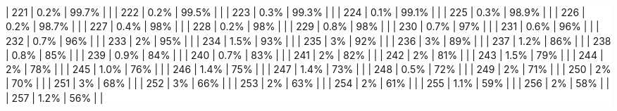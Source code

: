| 221 | 0.2% | 99.7% |  |
| 222 | 0.2% | 99.5% |  |
| 223 | 0.3% | 99.3% |  |
| 224 | 0.1% | 99.1% |  |
| 225 | 0.3% | 98.9% |  |
| 226 | 0.2% | 98.7% |  |
| 227 | 0.4% | 98% |  |
| 228 | 0.2% | 98% |  |
| 229 | 0.8% | 98% |  |
| 230 | 0.7% | 97% |  |
| 231 | 0.6% | 96% |  |
| 232 | 0.7% | 96% |  |
| 233 | 2% | 95% |  |
| 234 | 1.5% | 93% |  |
| 235 | 3% | 92% |  |
| 236 | 3% | 89% |  |
| 237 | 1.2% | 86% |  |
| 238 | 0.8% | 85% |  |
| 239 | 0.9% | 84% |  |
| 240 | 0.7% | 83% |  |
| 241 | 2% | 82% |  |
| 242 | 2% | 81% |  |
| 243 | 1.5% | 79% |  |
| 244 | 2% | 78% |  |
| 245 | 1.0% | 76% |  |
| 246 | 1.4% | 75% |  |
| 247 | 1.4% | 73% |  |
| 248 | 0.5% | 72% |  |
| 249 | 2% | 71% |  |
| 250 | 2% | 70% |  |
| 251 | 3% | 68% |  |
| 252 | 3% | 66% |  |
| 253 | 2% | 63% |  |
| 254 | 2% | 61% |  |
| 255 | 1.1% | 59% |  |
| 256 | 2% | 58% |  |
| 257 | 1.2% | 56% |  |